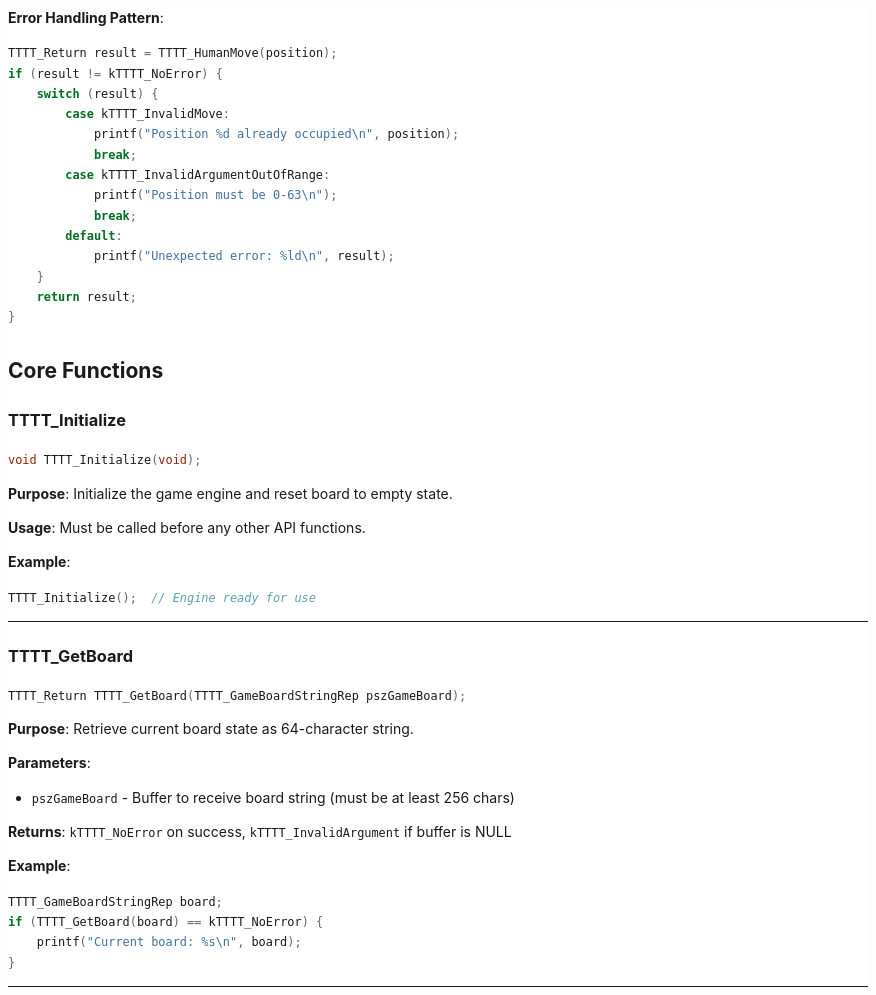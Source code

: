 **Error Handling Pattern**:
```c
TTTT_Return result = TTTT_HumanMove(position);
if (result != kTTTT_NoError) {
    switch (result) {
        case kTTTT_InvalidMove:
            printf("Position %d already occupied\n", position);
            break;
        case kTTTT_InvalidArgumentOutOfRange:
            printf("Position must be 0-63\n");
            break;
        default:
            printf("Unexpected error: %ld\n", result);
    }
    return result;
}
```

## Core Functions

### TTTT_Initialize
```c
void TTTT_Initialize(void);
```
**Purpose**: Initialize the game engine and reset board to empty state.

**Usage**: Must be called before any other API functions.

**Example**:
```c
TTTT_Initialize();  // Engine ready for use
```

---

### TTTT_GetBoard
```c
TTTT_Return TTTT_GetBoard(TTTT_GameBoardStringRep pszGameBoard);
```
**Purpose**: Retrieve current board state as 64-character string.

**Parameters**:
- `pszGameBoard` - Buffer to receive board string (must be at least 256 chars)

**Returns**: `kTTTT_NoError` on success, `kTTTT_InvalidArgument` if buffer is NULL

**Example**:
```c
TTTT_GameBoardStringRep board;
if (TTTT_GetBoard(board) == kTTTT_NoError) {
    printf("Current board: %s\n", board);
}
```

---
